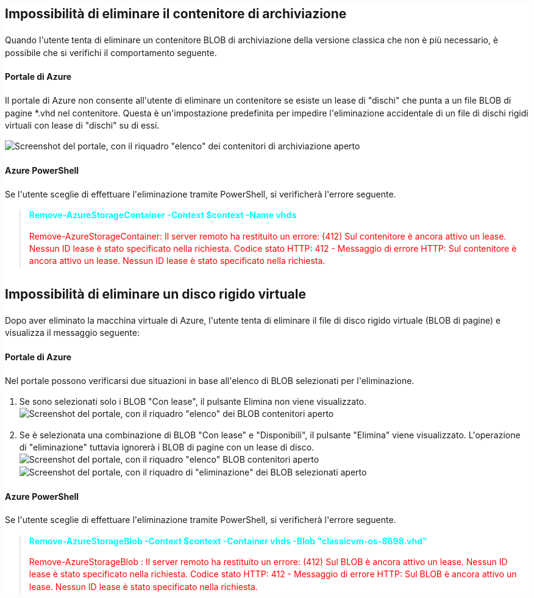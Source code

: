 ## <a name="unable-to-delete-storage-container"></a>Impossibilità di eliminare il contenitore di archiviazione

Quando l'utente tenta di eliminare un contenitore BLOB di archiviazione della versione classica che non è più necessario, è possibile che si verifichi il comportamento seguente.

#### <a name="azure-portal"></a>Portale di Azure 
Il portale di Azure non consente all'utente di eliminare un contenitore se esiste un lease di "dischi" che punta a un file BLOB di pagine *.vhd nel contenitore. Questa è un'impostazione predefinita per impedire l'eliminazione accidentale di un file di dischi rigidi virtuali con lease di "dischi" su di essi. 

![Screenshot del portale, con il riquadro "elenco" dei contenitori di archiviazione aperto](./media/storage-classic-cannot-delete-storage-account-container-vhd/unable_to_delete_container_portal.jpg)


#### <a name="azure-powershell"></a>Azure PowerShell
Se l'utente sceglie di effettuare l'eliminazione tramite PowerShell, si verificherà l'errore seguente. 

> <span style="color:cyan">**Remove-AzureStorageContainer -Context $context -Name vhds**</span>
> 
> <span style="color:red">Remove-AzureStorageContainer: Il server remoto ha restituito un errore: (412) Sul contenitore è ancora attivo un lease. Nessun ID lease è stato specificato nella richiesta. Codice stato HTTP: 412 - Messaggio di errore HTTP: Sul contenitore è ancora attivo un lease. Nessun ID lease è stato specificato nella richiesta.</span>

## <a name="unable-to-delete-a-vhd"></a>Impossibilità di eliminare un disco rigido virtuale 

Dopo aver eliminato la macchina virtuale di Azure, l'utente tenta di eliminare il file di disco rigido virtuale (BLOB di pagine) e visualizza il messaggio seguente:

#### <a name="azure-portal"></a>Portale di Azure 
Nel portale possono verificarsi due situazioni in base all'elenco di BLOB selezionati per l'eliminazione.

1. Se sono selezionati solo i BLOB "Con lease", il pulsante Elimina non viene visualizzato.
![Screenshot del portale, con il riquadro "elenco" dei BLOB contenitori aperto](./media/storage-classic-cannot-delete-storage-account-container-vhd/unable_to_delete_vhd_leased_portal.jpg)


2. Se è selezionata una combinazione di BLOB "Con lease" e "Disponibili", il pulsante "Elimina" viene visualizzato. L'operazione di "eliminazione" tuttavia ignorerà i BLOB di pagine con un lease di disco. 
![Screenshot del portale, con il riquadro "elenco" BLOB contenitori aperto](./media/storage-classic-cannot-delete-storage-account-container-vhd/unable_to_delete_vhd_leased_and_unleased_portal_1.jpg)
![Screenshot del portale, con il riquadro di "eliminazione" dei BLOB selezionati aperto](./media/storage-classic-cannot-delete-storage-account-container-vhd/unable_to_delete_vhd_leased_and_unleased_portal_2.jpg)

#### <a name="azure-powershell"></a>Azure PowerShell 
Se l'utente sceglie di effettuare l'eliminazione tramite PowerShell, si verificherà l'errore seguente. 

> <span style="color:cyan">**Remove-AzureStorageBlob -Context $context -Container vhds -Blob "classicvm-os-8698.vhd"** </span>
> 
> <span style="color:red">Remove-AzureStorageBlob : Il server remoto ha restituito un errore: (412) Sul BLOB è ancora attivo un lease. Nessun ID lease è stato specificato nella richiesta. Codice stato HTTP: 412 - Messaggio di errore HTTP: Sul BLOB è ancora attivo un lease. Nessun ID lease è stato specificato nella richiesta.</span>

